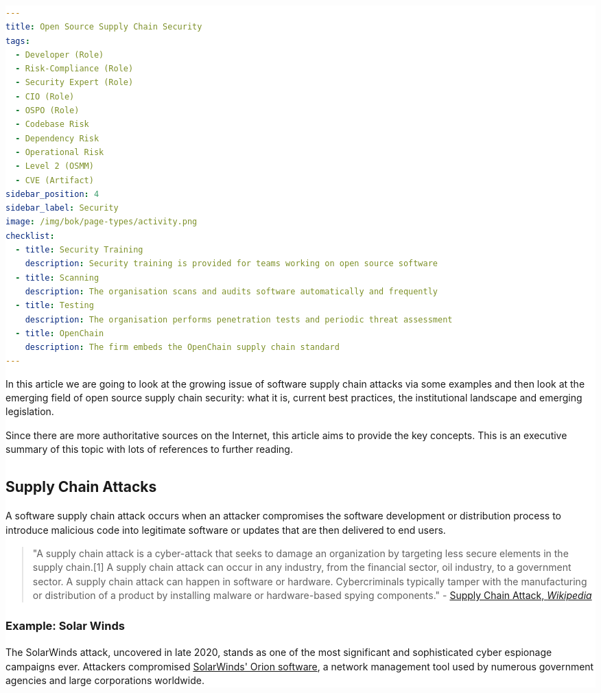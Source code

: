 ```yaml
---
title: Open Source Supply Chain Security
tags: 
  - Developer (Role)
  - Risk-Compliance (Role)
  - Security Expert (Role)
  - CIO (Role)
  - OSPO (Role)
  - Codebase Risk
  - Dependency Risk
  - Operational Risk
  - Level 2 (OSMM) 
  - CVE (Artifact)
sidebar_position: 4
sidebar_label: Security
image: /img/bok/page-types/activity.png
checklist:
  - title: Security Training
    description: Security training is provided for teams working on open source software
  - title: Scanning
    description: The organisation scans and audits software automatically and frequently
  - title: Testing
    description: The organisation performs penetration tests and periodic threat assessment
  - title: OpenChain 
    description: The firm embeds the OpenChain supply chain standard
---
```


In this article we are going to look at the growing issue of software supply chain attacks via some examples and then look at the emerging field of open source supply chain security:  what it is, current best practices, the institutional landscape and emerging legislation.

Since there are more authoritative sources on the Internet, this article aims to provide the key concepts.  This is an executive summary of this topic with lots of references to further reading.

## Supply Chain Attacks

A software supply chain attack occurs when an attacker compromises the software development or distribution process to introduce malicious code into legitimate software or updates that are then delivered to end users.

> "A supply chain attack is a cyber-attack that seeks to damage an organization by targeting less secure elements in the supply chain.[1] A supply chain attack can occur in any industry, from the financial sector, oil industry, to a government sector.  A supply chain attack can happen in software or hardware. Cybercriminals typically tamper with the manufacturing or distribution of a product by installing malware or hardware-based spying components." - [Supply Chain Attack, _Wikipedia_](https://en.wikipedia.org/wiki/Supply_chain_attack)

### Example: Solar Winds

The SolarWinds attack, uncovered in late 2020, stands as one of the most significant and sophisticated cyber espionage campaigns ever. Attackers compromised [SolarWinds' Orion software](https://www.solarwinds.com/orion-platform), a network management tool used by numerous government agencies and large corporations worldwide. 
